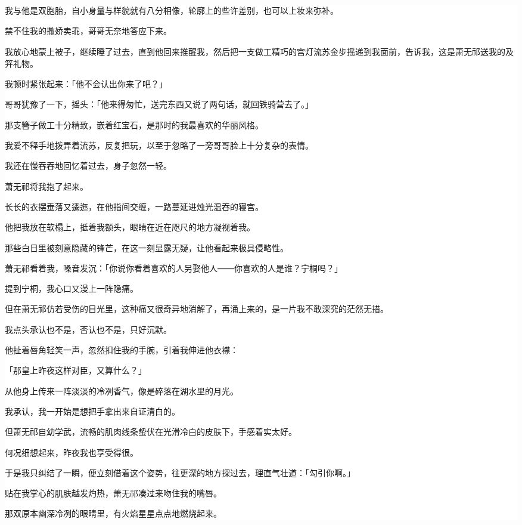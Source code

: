 我与他是双胞胎，自小身量与样貌就有八分相像，轮廓上的些许差别，也可以上妆来弥补。


禁不住我的撒娇卖乖，哥哥无奈地答应下来。


我放心地蒙上被子，继续睡了过去，直到他回来推醒我，然后把一支做工精巧的宫灯流苏金步摇递到我面前，告诉我，这是萧无祁送我的及笄礼物。


我顿时紧张起来：「他不会认出你来了吧？」


哥哥犹豫了一下，摇头：「他来得匆忙，送完东西又说了两句话，就回铁骑营去了。」


那支簪子做工十分精致，嵌着红宝石，是那时的我最喜欢的华丽风格。


我爱不释手地拨弄着流苏，反复把玩，以至于忽略了一旁哥哥脸上十分复杂的表情。


我还在慢吞吞地回忆着过去，身子忽然一轻。


萧无祁将我抱了起来。


长长的衣摆垂落又逶迤，在他指间交缠，一路蔓延进烛光温吞的寝宫。


他把我放在软榻上，抵着我额头，眼睛在近在咫尺的地方凝视着我。


那些白日里被刻意隐藏的锋芒，在这一刻显露无疑，让他看起来极具侵略性。


萧无祁看着我，嗓音发沉：「你说你看着喜欢的人另娶他人——你喜欢的人是谁？宁桐吗？」


提到宁桐，我心口又漫上一阵隐痛。


但在萧无祁仿若受伤的目光里，这种痛又很奇异地消解了，再涌上来的，是一片我不敢深究的茫然无措。


我点头承认也不是，否认也不是，只好沉默。


他扯着唇角轻笑一声，忽然扣住我的手腕，引着我伸进他衣襟：


「那皇上昨夜这样对臣，又算什么？」


从他身上传来一阵淡淡的冷冽香气，像是碎落在湖水里的月光。


我承认，我一开始是想把手拿出来自证清白的。


但萧无祁自幼学武，流畅的肌肉线条蛰伏在光滑冷白的皮肤下，手感着实太好。


何况细想起来，昨夜我也享受得很。


于是我只纠结了一瞬，便立刻借着这个姿势，往更深的地方探过去，理直气壮道：「勾引你啊。」


贴在我掌心的肌肤越发灼热，萧无祁凑过来吻住我的嘴唇。


那双原本幽深冷冽的眼睛里，有火焰星星点点地燃烧起来。
